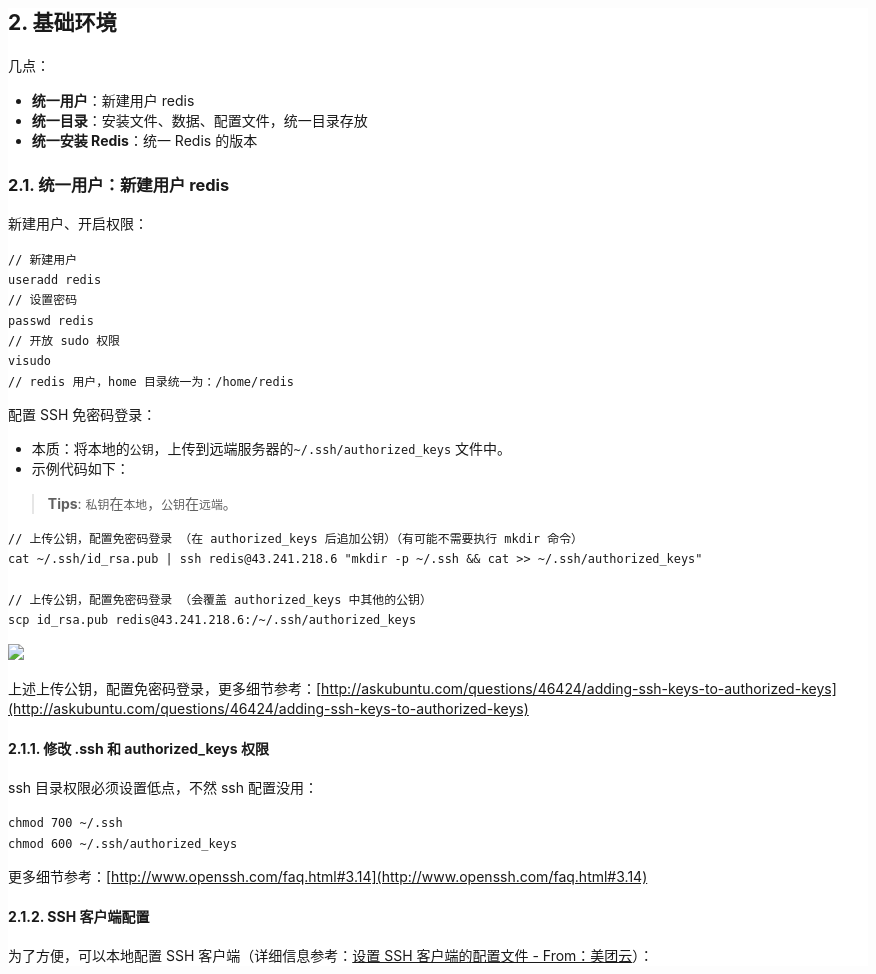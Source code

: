 ## 2. 基础环境

几点：

* **统一用户**：新建用户 redis
* **统一目录**：安装文件、数据、配置文件，统一目录存放
* **统一安装 Redis**：统一 Redis 的版本

### 2.1. 统一用户：新建用户 redis

新建用户、开启权限：

```
// 新建用户
useradd redis
// 设置密码
passwd redis
// 开放 sudo 权限
visudo
// redis 用户，home 目录统一为：/home/redis
```

配置 SSH 免密码登录：

* 本质：将本地的`公钥`，上传到远端服务器的`~/.ssh/authorized_keys` 文件中。
* 示例代码如下：

> **Tips**: `私钥`在`本地`，`公钥`在`远端`。

```
// 上传公钥，配置免密码登录 （在 authorized_keys 后追加公钥）（有可能不需要执行 mkdir 命令）
cat ~/.ssh/id_rsa.pub | ssh redis@43.241.218.6 "mkdir -p ~/.ssh && cat >> ~/.ssh/authorized_keys"
  
// 上传公钥，配置免密码登录 （会覆盖 authorized_keys 中其他的公钥）
scp id_rsa.pub redis@43.241.218.6:/~/.ssh/authorized_keys
```

![](/images/redis/redis-installation-ssh.png)

上述上传公钥，配置免密码登录，更多细节参考：[http://askubuntu.com/questions/46424/adding-ssh-keys-to-authorized-keys](http://askubuntu.com/questions/46424/adding-ssh-keys-to-authorized-keys)

#### 2.1.1. 修改 .ssh 和 authorized_keys 权限

ssh 目录权限必须设置低点，不然 ssh 配置没用：

```
chmod 700 ~/.ssh
chmod 600 ~/.ssh/authorized_keys
```

更多细节参考：[http://www.openssh.com/faq.html#3.14](http://www.openssh.com/faq.html#3.14)

#### 2.1.2. SSH 客户端配置

为了方便，可以本地配置 SSH 客户端（详细信息参考：[设置 SSH 客户端的配置文件 - From：美团云](https://mos.meituan.com/library/10/how-to-use-ssh-client-connection-config-file/)）：
